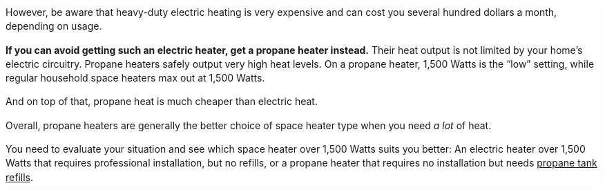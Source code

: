 However, be aware that heavy-duty electric heating is very expensive and can cost you several hundred dollars a month, depending on usage.

**If you can avoid getting such an electric heater, get a propane heater instead.** Their heat output is not limited by your home’s electric circuitry. Propane heaters safely output very high heat levels. On a propane heater, 1,500 Watts is the “low” setting, while regular household space heaters max out at 1,500 Watts.

And on top of that, propane heat is much cheaper than electric heat.

Overall, propane heaters are generally the better choice of space heater type when you need _a lot_ of heat.

You need to evaluate your situation and see which space heater over 1,500 Watts suits you better: An electric heater over 1,500 Watts that requires professional installation, but no refills, or a propane heater that requires no installation but needs [propane tank refills](/how-long-does-a-20lb-propane-tank-last/).
